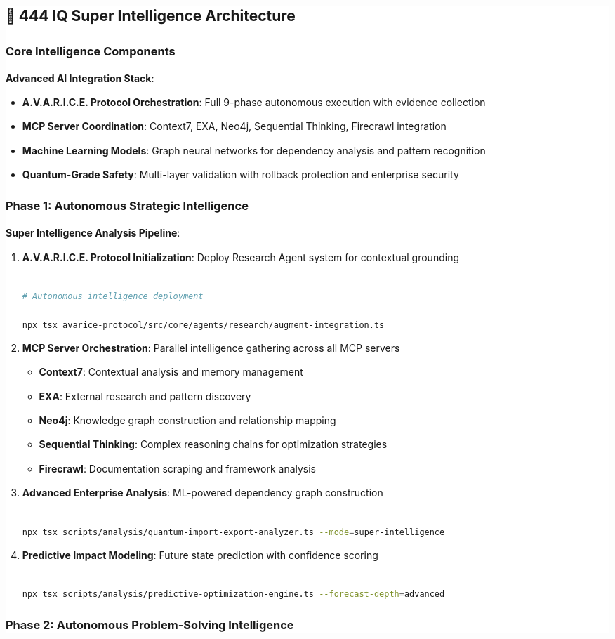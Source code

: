 ## 🧠 444 IQ Super Intelligence Architecture

### Core Intelligence Components

**Advanced AI Integration Stack**:

- **A.V.A.R.I.C.E. Protocol Orchestration**: Full 9-phase autonomous execution with evidence collection

- **MCP Server Coordination**: Context7, EXA, Neo4j, Sequential Thinking, Firecrawl integration

- **Machine Learning Models**: Graph neural networks for dependency analysis and pattern recognition

- **Quantum-Grade Safety**: Multi-layer validation with rollback protection and enterprise security

### Phase 1: Autonomous Strategic Intelligence

**Super Intelligence Analysis Pipeline**:

1. **A.V.A.R.I.C.E. Protocol Initialization**: Deploy Research Agent system for contextual grounding

   ```bash

   # Autonomous intelligence deployment

   npx tsx avarice-protocol/src/core/agents/research/augment-integration.ts

   ```

2. **MCP Server Orchestration**: Parallel intelligence gathering across all MCP servers

   - **Context7**: Contextual analysis and memory management
   - **EXA**: External research and pattern discovery  

   - **Neo4j**: Knowledge graph construction and relationship mapping

   - **Sequential Thinking**: Complex reasoning chains for optimization strategies

   - **Firecrawl**: Documentation scraping and framework analysis

3. **Advanced Enterprise Analysis**: ML-powered dependency graph construction

   ```bash

   npx tsx scripts/analysis/quantum-import-export-analyzer.ts --mode=super-intelligence
   ```

4. **Predictive Impact Modeling**: Future state prediction with confidence scoring

   ```bash

   npx tsx scripts/analysis/predictive-optimization-engine.ts --forecast-depth=advanced

   ```

### Phase 2: Autonomous Problem-Solving Intelligence
